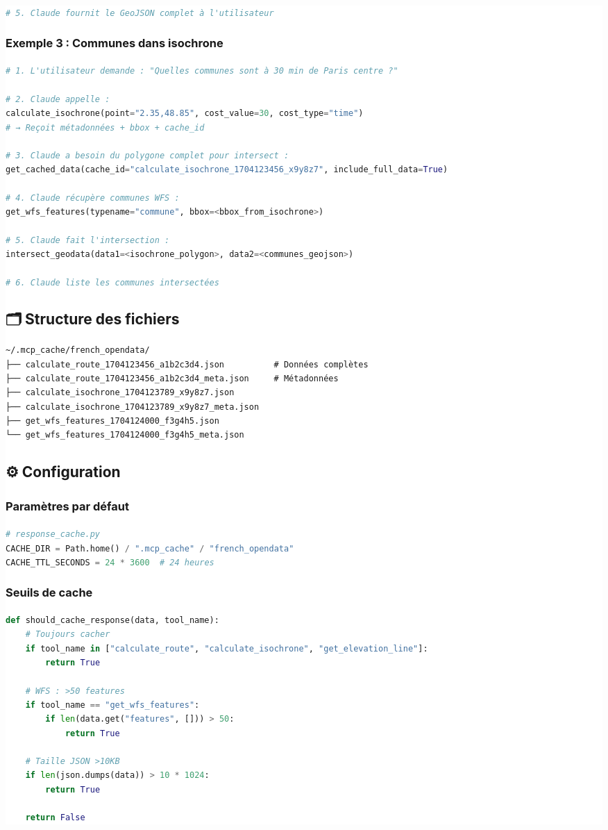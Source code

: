 ```python
# 5. Claude fournit le GeoJSON complet à l'utilisateur
```

### Exemple 3 : Communes dans isochrone

```python
# 1. L'utilisateur demande : "Quelles communes sont à 30 min de Paris centre ?"

# 2. Claude appelle :
calculate_isochrone(point="2.35,48.85", cost_value=30, cost_type="time")
# → Reçoit métadonnées + bbox + cache_id

# 3. Claude a besoin du polygone complet pour intersect :
get_cached_data(cache_id="calculate_isochrone_1704123456_x9y8z7", include_full_data=True)

# 4. Claude récupère communes WFS :
get_wfs_features(typename="commune", bbox=<bbox_from_isochrone>)

# 5. Claude fait l'intersection :
intersect_geodata(data1=<isochrone_polygon>, data2=<communes_geojson>)

# 6. Claude liste les communes intersectées
```

## 🗂️ Structure des fichiers

```
~/.mcp_cache/french_opendata/
├── calculate_route_1704123456_a1b2c3d4.json          # Données complètes
├── calculate_route_1704123456_a1b2c3d4_meta.json     # Métadonnées
├── calculate_isochrone_1704123789_x9y8z7.json
├── calculate_isochrone_1704123789_x9y8z7_meta.json
├── get_wfs_features_1704124000_f3g4h5.json
└── get_wfs_features_1704124000_f3g4h5_meta.json
```

## ⚙️ Configuration

### Paramètres par défaut

```python
# response_cache.py
CACHE_DIR = Path.home() / ".mcp_cache" / "french_opendata"
CACHE_TTL_SECONDS = 24 * 3600  # 24 heures
```

### Seuils de cache

```python
def should_cache_response(data, tool_name):
    # Toujours cacher
    if tool_name in ["calculate_route", "calculate_isochrone", "get_elevation_line"]:
        return True

    # WFS : >50 features
    if tool_name == "get_wfs_features":
        if len(data.get("features", [])) > 50:
            return True

    # Taille JSON >10KB
    if len(json.dumps(data)) > 10 * 1024:
        return True

    return False
```